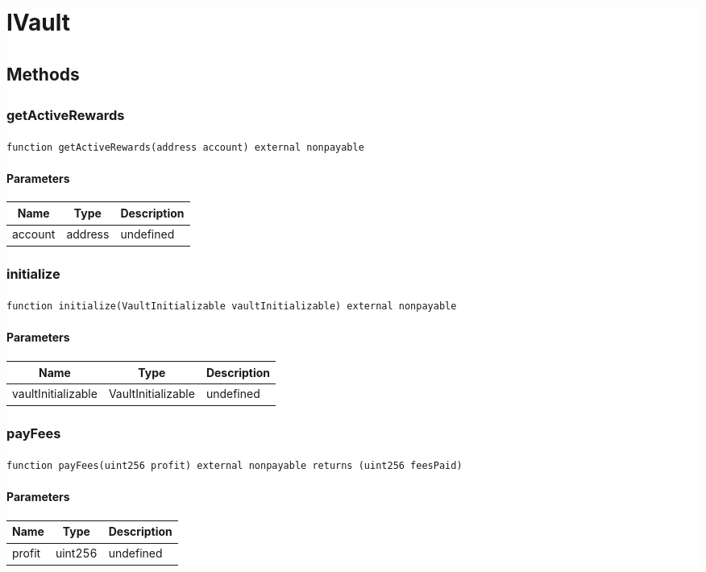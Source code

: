 # IVault









## Methods

### getActiveRewards

```solidity
function getActiveRewards(address account) external nonpayable
```





#### Parameters

| Name | Type | Description |
|---|---|---|
| account | address | undefined

### initialize

```solidity
function initialize(VaultInitializable vaultInitializable) external nonpayable
```





#### Parameters

| Name | Type | Description |
|---|---|---|
| vaultInitializable | VaultInitializable | undefined

### payFees

```solidity
function payFees(uint256 profit) external nonpayable returns (uint256 feesPaid)
```





#### Parameters

| Name | Type | Description |
|---|---|---|
| profit | uint256 | undefined
